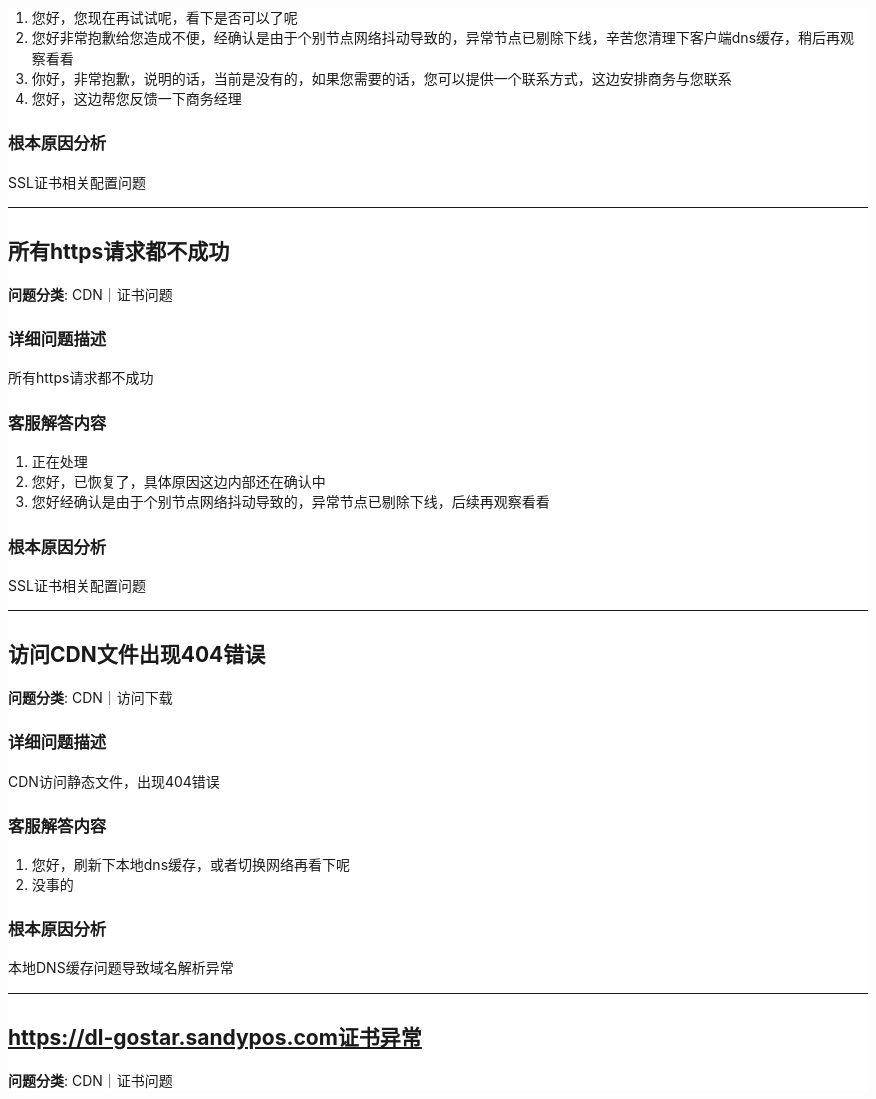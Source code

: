 1. 您好，您现在再试试呢，看下是否可以了呢
2. 您好非常抱歉给您造成不便，经确认是由于个别节点网络抖动导致的，异常节点已剔除下线，辛苦您清理下客户端dns缓存，稍后再观察看看
3. 你好，非常抱歉，说明的话，当前是没有的，如果您需要的话，您可以提供一个联系方式，这边安排商务与您联系
4. 您好，这边帮您反馈一下商务经理

### 根本原因分析

SSL证书相关配置问题

---

## 所有https请求都不成功

**问题分类**: CDN｜证书问题

### 详细问题描述

所有https请求都不成功

### 客服解答内容

1. 正在处理
2. 您好，已恢复了，具体原因这边内部还在确认中
3. 您好经确认是由于个别节点网络抖动导致的，异常节点已剔除下线，后续再观察看看

### 根本原因分析

SSL证书相关配置问题

---

## 访问CDN文件出现404错误

**问题分类**: CDN｜访问下载

### 详细问题描述

CDN访问静态文件，出现404错误

### 客服解答内容

1. 您好，刷新下本地dns缓存，或者切换网络再看下呢
2. 没事的

### 根本原因分析

本地DNS缓存问题导致域名解析异常

---

## https://dl-gostar.sandypos.com证书异常

**问题分类**: CDN｜证书问题
